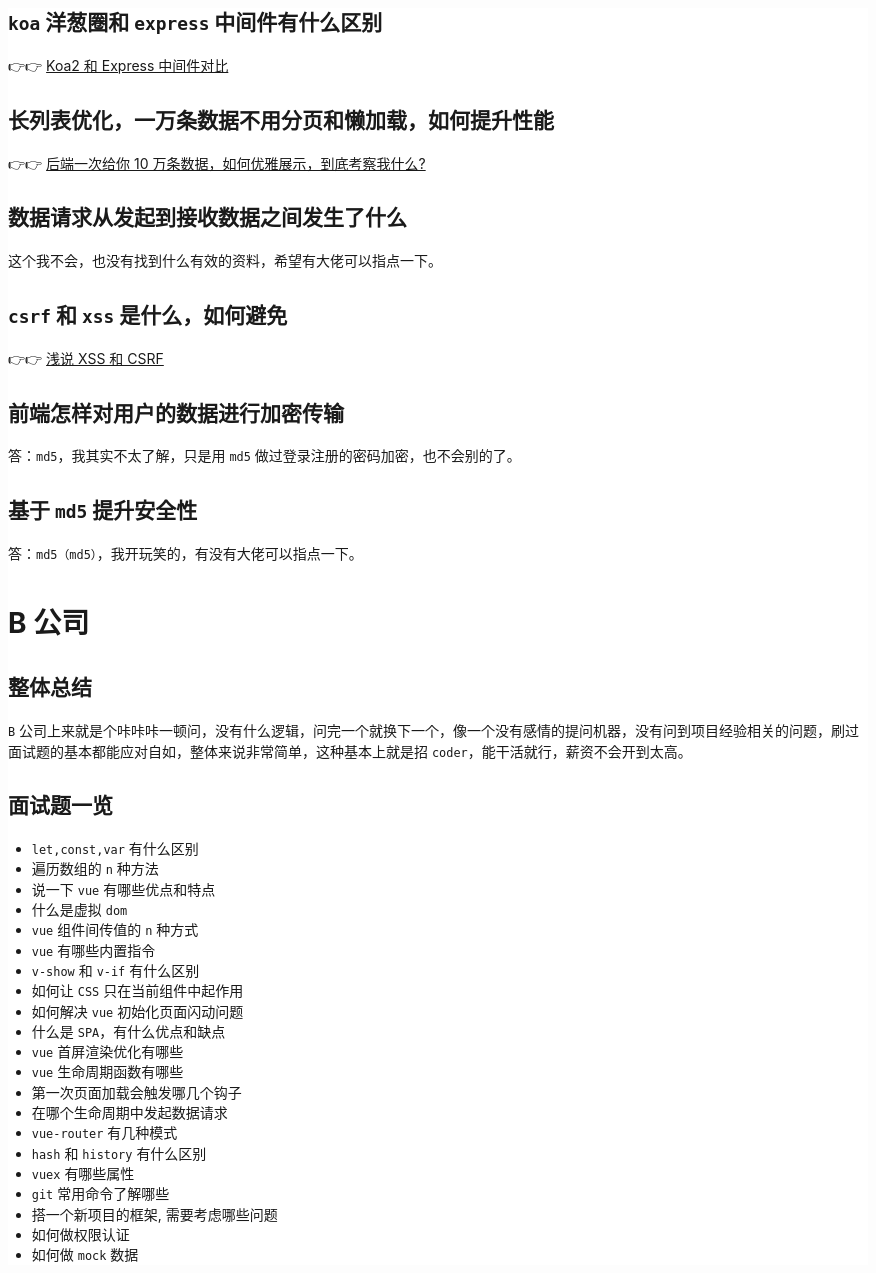 `koa` 洋葱圈和 `express` 中间件有什么区别
-----------------------------

👉👉 [Koa2 和 Express 中间件对比](https://link.juejin.cn?target=https%3A%2F%2Fwww.jianshu.com%2Fp%2F8739faf750dd "https://www.jianshu.com/p/8739faf750dd")

长列表优化，一万条数据不用分页和懒加载，如何提升性能
--------------------------

👉👉 [后端一次给你 10 万条数据，如何优雅展示，到底考察我什么?](https://juejin.cn/post/7031923575044964389 "https://juejin.cn/post/7031923575044964389")

数据请求从发起到接收数据之间发生了什么
-------------------

这个我不会，也没有找到什么有效的资料，希望有大佬可以指点一下。

`csrf` 和 `xss` 是什么，如何避免
-----------------------

👉👉 [浅说 XSS 和 CSRF](https://link.juejin.cn?target=https%3A%2F%2Fgithub.com%2Fdwqs%2Fblog%2Fissues%2F68 "https://github.com/dwqs/blog/issues/68")

前端怎样对用户的数据进行加密传输
----------------

答：`md5`，我其实不太了解，只是用 `md5` 做过登录注册的密码加密，也不会别的了。

基于 `md5` 提升安全性
--------------

答：`md5（md5）`，我开玩笑的，有没有大佬可以指点一下。

B 公司
====

整体总结
----

`B` 公司上来就是个咔咔咔一顿问，没有什么逻辑，问完一个就换下一个，像一个没有感情的提问机器，没有问到项目经验相关的问题，刷过面试题的基本都能应对自如，整体来说非常简单，这种基本上就是招 `coder`，能干活就行，薪资不会开到太高。

面试题一览
-----

*   `let,const,var` 有什么区别
*   遍历数组的 `n` 种方法
*   说一下 `vue` 有哪些优点和特点
*   什么是虚拟 `dom`
*   `vue` 组件间传值的 `n` 种方式
*   `vue` 有哪些内置指令
*   `v-show` 和 `v-if` 有什么区别
*   如何让 `CSS` 只在当前组件中起作用
*   如何解决 `vue` 初始化页面闪动问题
*   什么是 `SPA`，有什么优点和缺点
*   `vue` 首屏渲染优化有哪些
*   `vue` 生命周期函数有哪些
*   第一次页面加载会触发哪几个钩子
*   在哪个生命周期中发起数据请求
*   `vue-router` 有几种模式
*   `hash` 和 `history` 有什么区别
*   `vuex` 有哪些属性
*   `git` 常用命令了解哪些
*   搭一个新项目的框架, 需要考虑哪些问题
*   如何做权限认证
*   如何做 `mock` 数据
